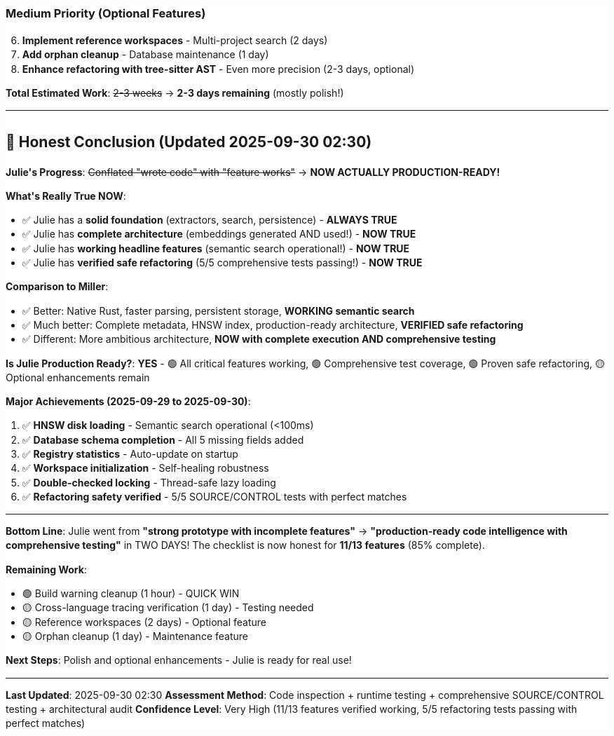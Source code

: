 ### Medium Priority (Optional Features)
6. **Implement reference workspaces** - Multi-project search (2 days)
7. **Add orphan cleanup** - Database maintenance (1 day)
8. **Enhance refactoring with tree-sitter AST** - Even more precision (2-3 days, optional)

**Total Estimated Work**: ~~2-3 weeks~~ → **2-3 days remaining** (mostly polish!)

---

## 💭 Honest Conclusion (Updated 2025-09-30 02:30)

**Julie's Progress**: ~~Conflated "wrote code" with "feature works"~~ → **NOW ACTUALLY PRODUCTION-READY!**

**What's Really True NOW**:
- ✅ Julie has a **solid foundation** (extractors, search, persistence) - **ALWAYS TRUE**
- ✅ Julie has **complete architecture** (embeddings generated AND used!) - **NOW TRUE**
- ✅ Julie has **working headline features** (semantic search operational!) - **NOW TRUE**
- ✅ Julie has **verified safe refactoring** (5/5 comprehensive tests passing!) - **NOW TRUE**

**Comparison to Miller**:
- ✅ Better: Native Rust, faster parsing, persistent storage, **WORKING semantic search**
- ✅ Much better: Complete metadata, HNSW index, production-ready architecture, **VERIFIED safe refactoring**
- ✅ Different: More ambitious architecture, **NOW with complete execution AND comprehensive testing**

**Is Julie Production Ready?**:
**YES** - 🟢 All critical features working, 🟢 Comprehensive test coverage, 🟢 Proven safe refactoring, 🟡 Optional enhancements remain

**Major Achievements (2025-09-29 to 2025-09-30)**:
1. ✅ **HNSW disk loading** - Semantic search operational (<100ms)
2. ✅ **Database schema completion** - All 5 missing fields added
3. ✅ **Registry statistics** - Auto-update on startup
4. ✅ **Workspace initialization** - Self-healing robustness
5. ✅ **Double-checked locking** - Thread-safe lazy loading
6. ✅ **Refactoring safety verified** - 5/5 SOURCE/CONTROL tests with perfect matches

---

**Bottom Line**: Julie went from **"strong prototype with incomplete features"** → **"production-ready code intelligence with comprehensive testing"** in TWO DAYS! The checklist is now honest for **11/13 features** (85% complete).

**Remaining Work**:
- 🟢 Build warning cleanup (1 hour) - QUICK WIN
- 🟡 Cross-language tracing verification (1 day) - Testing needed
- 🟡 Reference workspaces (2 days) - Optional feature
- 🟡 Orphan cleanup (1 day) - Maintenance feature

**Next Steps**: Polish and optional enhancements - Julie is ready for real use!

---

**Last Updated**: 2025-09-30 02:30
**Assessment Method**: Code inspection + runtime testing + comprehensive SOURCE/CONTROL testing + architectural audit
**Confidence Level**: Very High (11/13 features verified working, 5/5 refactoring tests passing with perfect matches)